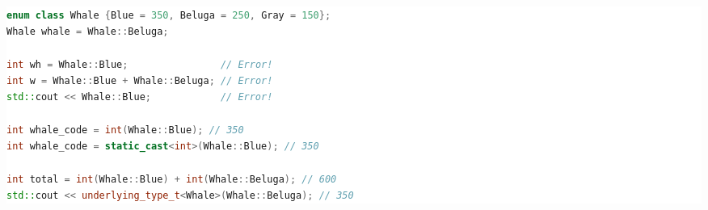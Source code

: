 ```cpp
enum class Whale {Blue = 350, Beluga = 250, Gray = 150};
Whale whale = Whale::Beluga;

int wh = Whale::Blue;				 // Error!
int w = Whale::Blue + Whale::Beluga; // Error!
std::cout << Whale::Blue;			 // Error!

int whale_code = int(Whale::Blue); // 350
int whale_code = static_cast<int>(Whale::Blue); // 350

int total = int(Whale::Blue) + int(Whale::Beluga); // 600
std::cout << underlying_type_t<Whale>(Whale::Beluga); // 350


```
